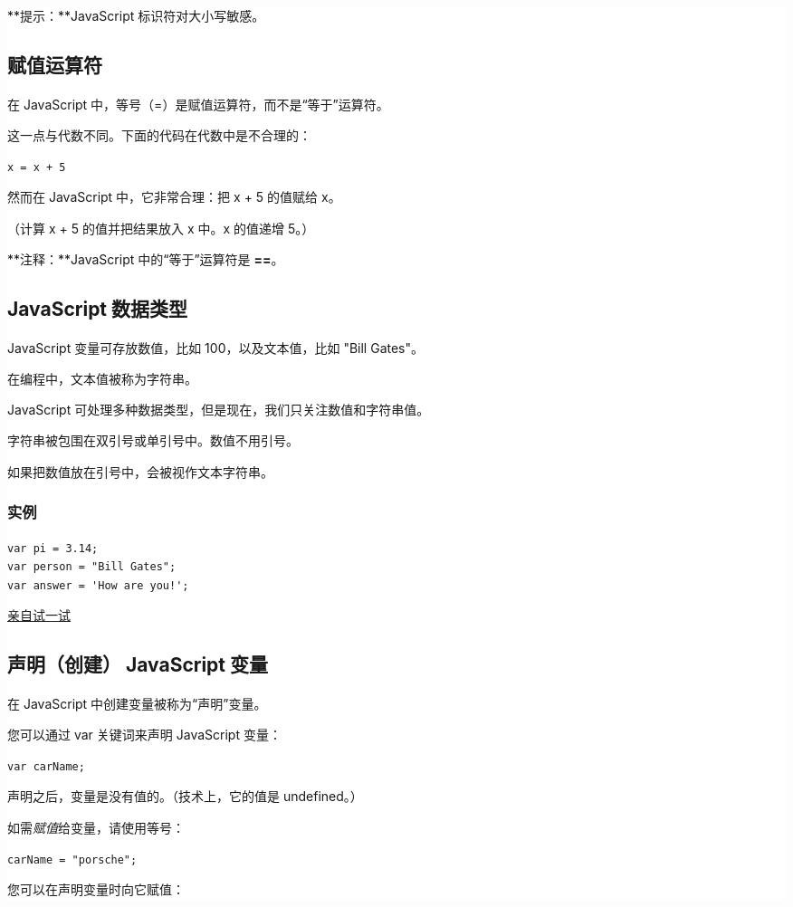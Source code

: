 **提示：**JavaScript 标识符对大小写敏感。

## 赋值运算符

在 JavaScript 中，等号（=）是赋值运算符，而不是“等于”运算符。

这一点与代数不同。下面的代码在代数中是不合理的：

```
x = x + 5
```

然而在 JavaScript 中，它非常合理：把 x + 5 的值赋给 x。

（计算 x + 5 的值并把结果放入 x 中。x 的值递增 5。）

**注释：**JavaScript 中的“等于”运算符是 **==**。

## JavaScript 数据类型

JavaScript 变量可存放数值，比如 100，以及文本值，比如 "Bill Gates"。

在编程中，文本值被称为字符串。

JavaScript 可处理多种数据类型，但是现在，我们只关注数值和字符串值。

字符串被包围在双引号或单引号中。数值不用引号。

如果把数值放在引号中，会被视作文本字符串。

### 实例

```
var pi = 3.14;
var person = "Bill Gates";
var answer = 'How are you!';
```

[亲自试一试](https://www.w3school.com.cn/tiy/t.asp?f=js_variables_types)

## 声明（创建） JavaScript 变量

在 JavaScript 中创建变量被称为“声明”变量。

您可以通过 var 关键词来声明 JavaScript 变量：

```
var carName;
```

声明之后，变量是没有值的。（技术上，它的值是 undefined。）

如需*赋值*给变量，请使用等号：

```
carName = "porsche";
```

您可以在声明变量时向它赋值：
